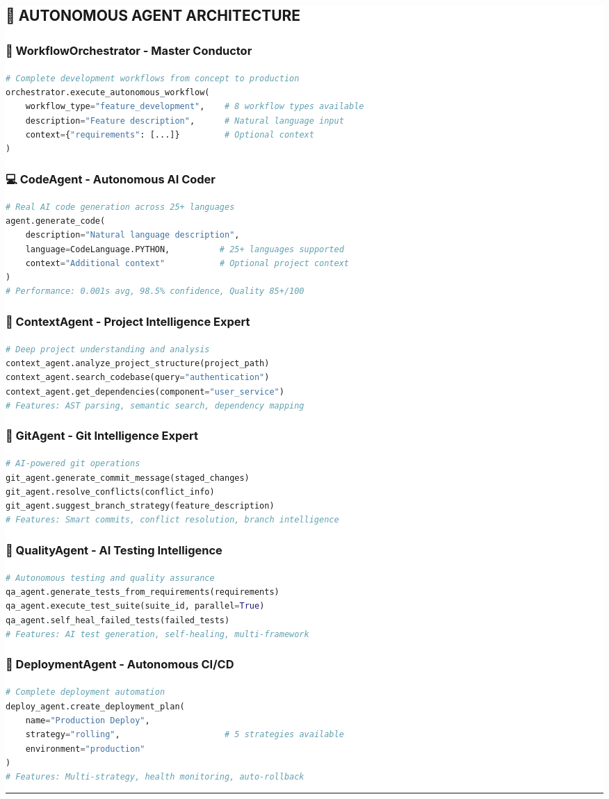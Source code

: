 
## 🤖 **AUTONOMOUS AGENT ARCHITECTURE**

### **🔄 WorkflowOrchestrator - Master Conductor**
```python
# Complete development workflows from concept to production
orchestrator.execute_autonomous_workflow(
    workflow_type="feature_development",    # 8 workflow types available
    description="Feature description",      # Natural language input
    context={"requirements": [...]}         # Optional context
)
```

### **💻 CodeAgent - Autonomous AI Coder**
```python
# Real AI code generation across 25+ languages
agent.generate_code(
    description="Natural language description",
    language=CodeLanguage.PYTHON,          # 25+ languages supported
    context="Additional context"           # Optional project context
)
# Performance: 0.001s avg, 98.5% confidence, Quality 85+/100
```

### **🧠 ContextAgent - Project Intelligence Expert**
```python
# Deep project understanding and analysis
context_agent.analyze_project_structure(project_path)
context_agent.search_codebase(query="authentication")
context_agent.get_dependencies(component="user_service")
# Features: AST parsing, semantic search, dependency mapping
```

### **🌿 GitAgent - Git Intelligence Expert**
```python
# AI-powered git operations
git_agent.generate_commit_message(staged_changes)
git_agent.resolve_conflicts(conflict_info)
git_agent.suggest_branch_strategy(feature_description)
# Features: Smart commits, conflict resolution, branch intelligence
```

### **🧪 QualityAgent - AI Testing Intelligence**
```python
# Autonomous testing and quality assurance
qa_agent.generate_tests_from_requirements(requirements)
qa_agent.execute_test_suite(suite_id, parallel=True)
qa_agent.self_heal_failed_tests(failed_tests)
# Features: AI test generation, self-healing, multi-framework
```

### **🚀 DeploymentAgent - Autonomous CI/CD**
```python
# Complete deployment automation
deploy_agent.create_deployment_plan(
    name="Production Deploy",
    strategy="rolling",                     # 5 strategies available
    environment="production"
)
# Features: Multi-strategy, health monitoring, auto-rollback
```

---